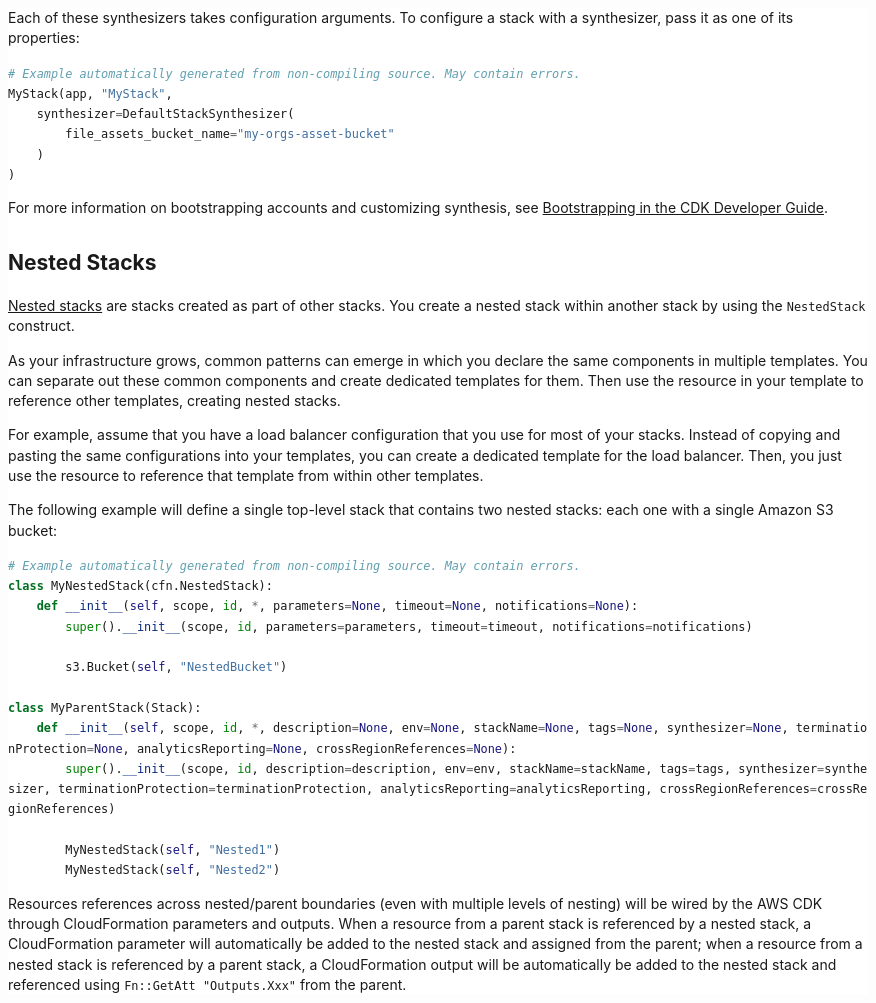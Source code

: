 Each of these synthesizers takes configuration arguments. To configure
a stack with a synthesizer, pass it as one of its properties:

```python
# Example automatically generated from non-compiling source. May contain errors.
MyStack(app, "MyStack",
    synthesizer=DefaultStackSynthesizer(
        file_assets_bucket_name="my-orgs-asset-bucket"
    )
)
```

For more information on bootstrapping accounts and customizing synthesis,
see [Bootstrapping in the CDK Developer Guide](https://docs.aws.amazon.com/cdk/latest/guide/bootstrapping.html).

## Nested Stacks

[Nested stacks](https://docs.aws.amazon.com/AWSCloudFormation/latest/UserGuide/using-cfn-nested-stacks.html) are stacks created as part of other stacks. You create a nested stack within another stack by using the `NestedStack` construct.

As your infrastructure grows, common patterns can emerge in which you declare the same components in multiple templates. You can separate out these common components and create dedicated templates for them. Then use the resource in your template to reference other templates, creating nested stacks.

For example, assume that you have a load balancer configuration that you use for most of your stacks. Instead of copying and pasting the same configurations into your templates, you can create a dedicated template for the load balancer. Then, you just use the resource to reference that template from within other templates.

The following example will define a single top-level stack that contains two nested stacks: each one with a single Amazon S3 bucket:

```python
# Example automatically generated from non-compiling source. May contain errors.
class MyNestedStack(cfn.NestedStack):
    def __init__(self, scope, id, *, parameters=None, timeout=None, notifications=None):
        super().__init__(scope, id, parameters=parameters, timeout=timeout, notifications=notifications)

        s3.Bucket(self, "NestedBucket")

class MyParentStack(Stack):
    def __init__(self, scope, id, *, description=None, env=None, stackName=None, tags=None, synthesizer=None, terminationProtection=None, analyticsReporting=None, crossRegionReferences=None):
        super().__init__(scope, id, description=description, env=env, stackName=stackName, tags=tags, synthesizer=synthesizer, terminationProtection=terminationProtection, analyticsReporting=analyticsReporting, crossRegionReferences=crossRegionReferences)

        MyNestedStack(self, "Nested1")
        MyNestedStack(self, "Nested2")
```

Resources references across nested/parent boundaries (even with multiple levels of nesting) will be wired by the AWS CDK
through CloudFormation parameters and outputs. When a resource from a parent stack is referenced by a nested stack,
a CloudFormation parameter will automatically be added to the nested stack and assigned from the parent; when a resource
from a nested stack is referenced by a parent stack, a CloudFormation output will be automatically be added to the
nested stack and referenced using `Fn::GetAtt "Outputs.Xxx"` from the parent.
